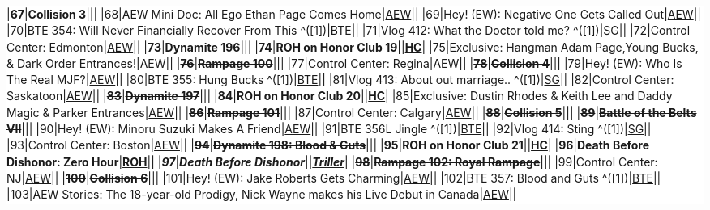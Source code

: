 |**~~67~~**|**~~Collision 3~~**|||
|68|AEW Mini Doc: All Ego Ethan Page Comes Home|[AEW](http://youtu.be/gqix_TYVcRo)||
|69|Hey! (EW): Negative One Gets Called Out|[AEW](http://youtu.be/-OlkDR-0Nrk)||
|70|BTE 354: Will Never Financially Recover From This ^(\[1\])|[BTE](http://youtu.be/OKKEP3v8ylk)||
|71|Vlog 412: What the Doctor told me? ^(\[1\])|[SG](http://youtu.be/xEUNBYu1ij4)||
|72|Control Center: Edmonton|[AEW](http://youtu.be/10GfhEczR5s)||
|**~~73~~**|**~~Dynamite 196~~**|||
|**74**|**ROH on Honor Club 19**||[**HC**](https://www.watchroh.com/player/28316/stream)|
|75|Exclusive: Hangman Adam Page,Young Bucks, & Dark Order Entrances!|[AEW](http://youtu.be/_AR5ZZAkFiI)||
|**~~76~~**|**~~Rampage 100~~**|||
|77|Control Center: Regina|[AEW](http://youtu.be/Y_z3zHdd9Xk)||
|**~~78~~**|**~~Collision 4~~**|||
|79|Hey! (EW): Who Is The Real MJF?|[AEW](http://youtu.be/rF_ohu0nYKg)||
|80|BTE 355: Hung Bucks ^(\[1\])|[BTE](http://youtu.be/oQMGL02C0sI)||
|81|Vlog 413: About out marriage.. ^(\[1\])|[SG](http://youtu.be/563y2Owi0JA)||
|82|Control Center: Saskatoon|[AEW](http://youtu.be/-Nt9Dvsd2rY)||
|**~~83~~**|**~~Dynamite 197~~**|||
|**84**|**ROH on Honor Club 20**||[**HC**](https://www.watchroh.com/player/28318/stream)|
|85|Exclusive: Dustin Rhodes & Keith Lee and Daddy Magic & Parker Entrances|[AEW](http://youtu.be/ntU9fiKH9ro)||
|**~~86~~**|**~~Rampage 101~~**|||
|87|Control Center: Calgary|[AEW](http://youtu.be/uNQQhYBTY4c)||
|**~~88~~**|**~~Collision 5~~**|||
|**~~89~~**|**~~Battle of the Belts VII~~**|||
|90|Hey! (EW): Minoru Suzuki Makes A Friend|[AEW](http://youtu.be/Nz5h--Ip9LY)||
|91|BTE 356L Jingle ^(\[1\])|[BTE](http://youtu.be/aGqdeysODuk)||
|92|Vlog 414: Sting ^(\[1\])|[SG](http://youtu.be/m4OkMSnK5xs)||
|93|Control Center: Boston|[AEW](http://youtu.be/Lf9F4SmEsDk)||
|**~~94~~**|**~~Dynamite 198: Blood & Guts~~**|||
|**95**|**ROH on Honor Club 21**||[**HC**](https://www.watchroh.com/player/28320/stream)|
|**96**|**Death Before Dishonor: Zero Hour**|[**ROH**](http://youtu.be/Gw9J8oDOMzY)||
|***97***|***Death Before Dishonor***||[***Triller***](https://www.trillertv.com/watch/roh-death-before-dishonor-2023/2pdbx/)|
|**~~98~~**|**~~Rampage 102: Royal Rampage~~**|||
|99|Control Center: NJ|[AEW](http://youtu.be/RbQnj-52x_0)||
|**~~100~~**|**~~Collision 6~~**|||
|101|Hey! (EW): Jake Roberts Gets Charming|[AEW](http://youtu.be/2fgDjmMneiw)||
|102|BTE 357: Blood and Guts ^(\[1\])|[BTE](http://youtu.be/2s7_vxxJlSk)||
|103|AEW Stories: The 18-year-old Prodigy, Nick Wayne makes his Live Debut in Canada|[AEW](http://youtu.be/TsCx37Cquvo)||